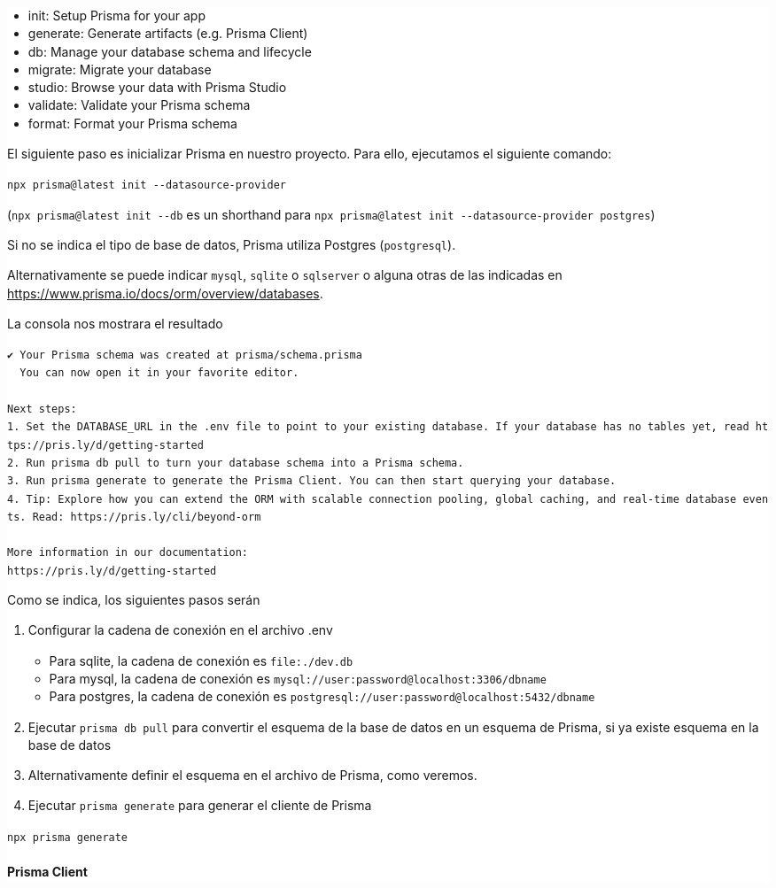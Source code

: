 - init: Setup Prisma for your app
- generate: Generate artifacts (e.g. Prisma Client)
- db: Manage your database schema and lifecycle
- migrate: Migrate your database
- studio: Browse your data with Prisma Studio
- validate: Validate your Prisma schema
- format: Format your Prisma schema

El siguiente paso es inicializar Prisma en nuestro proyecto. Para ello, ejecutamos el siguiente comando:

`npx prisma@latest init --datasource-provider`

(`npx prisma@latest init --db` es un shorthand para `npx prisma@latest init --datasource-provider postgres`)

Si no se indica el tipo de base de datos, Prisma utiliza Postgres (`postgresql`).

Alternativamente se puede indicar `mysql`, `sqlite` o `sqlserver` o alguna otras de las indicadas en <https://www.prisma.io/docs/orm/overview/databases>.

La consola nos mostrara el resultado

```shell
✔ Your Prisma schema was created at prisma/schema.prisma
  You can now open it in your favorite editor.

Next steps:
1. Set the DATABASE_URL in the .env file to point to your existing database. If your database has no tables yet, read https://pris.ly/d/getting-started
2. Run prisma db pull to turn your database schema into a Prisma schema.
3. Run prisma generate to generate the Prisma Client. You can then start querying your database.
4. Tip: Explore how you can extend the ORM with scalable connection pooling, global caching, and real-time database events. Read: https://pris.ly/cli/beyond-orm

More information in our documentation:
https://pris.ly/d/getting-started
```

Como se indica, los siguientes pasos serán

1. Configurar la cadena de conexión en el archivo .env

   - Para sqlite, la cadena de conexión es `file:./dev.db`
   - Para mysql, la cadena de conexión es `mysql://user:password@localhost:3306/dbname`
   - Para postgres, la cadena de conexión es `postgresql://user:password@localhost:5432/dbname`

2. Ejecutar `prisma db pull` para convertir el esquema de la base de datos en un esquema de Prisma, si ya existe esquema en la base de datos
3. Alternativamente definir el esquema en el archivo de Prisma, como veremos.
4. Ejecutar `prisma generate` para generar el cliente de Prisma

```shell
npx prisma generate
```

#### Prisma Client
